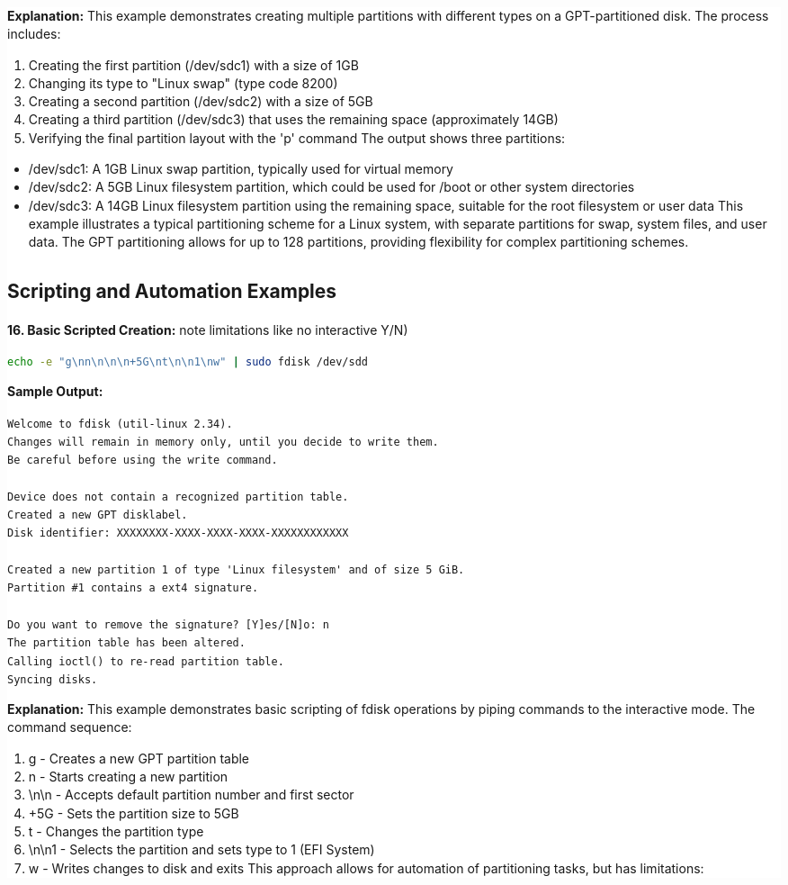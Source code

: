 **Explanation:** This example demonstrates creating multiple partitions with different types on a GPT-partitioned disk. The process includes:

1. Creating the first partition (/dev/sdc1) with a size of 1GB
2. Changing its type to "Linux swap" (type code 8200)
3. Creating a second partition (/dev/sdc2) with a size of 5GB
4. Creating a third partition (/dev/sdc3) that uses the remaining space (approximately 14GB)
5. Verifying the final partition layout with the 'p' command The output shows three partitions:

- /dev/sdc1: A 1GB Linux swap partition, typically used for virtual memory
- /dev/sdc2: A 5GB Linux filesystem partition, which could be used for /boot or other system directories
- /dev/sdc3: A 14GB Linux filesystem partition using the remaining space, suitable for the root filesystem or user data This example illustrates a typical partitioning scheme for a Linux system, with separate partitions for swap, system files, and user data. The GPT partitioning allows for up to 128 partitions, providing flexibility for complex partitioning schemes.
## Scripting and Automation Examples

**16. Basic Scripted Creation:** note limitations like no interactive Y/N)

```bash
echo -e "g\nn\n\n\n+5G\nt\n\n1\nw" | sudo fdisk /dev/sdd
```

**Sample Output:**
```text
Welcome to fdisk (util-linux 2.34).
Changes will remain in memory only, until you decide to write them.
Be careful before using the write command.

Device does not contain a recognized partition table.
Created a new GPT disklabel.
Disk identifier: XXXXXXXX-XXXX-XXXX-XXXX-XXXXXXXXXXXX

Created a new partition 1 of type 'Linux filesystem' and of size 5 GiB.
Partition #1 contains a ext4 signature.

Do you want to remove the signature? [Y]es/[N]o: n
The partition table has been altered.
Calling ioctl() to re-read partition table.
Syncing disks.
```

**Explanation:** This example demonstrates basic scripting of fdisk operations by piping commands to the interactive mode. The command sequence:

1. g - Creates a new GPT partition table
2. n - Starts creating a new partition
3. \n\n - Accepts default partition number and first sector
4. +5G - Sets the partition size to 5GB
5. t - Changes the partition type
6. \n\n1 - Selects the partition and sets type to 1 (EFI System)
7. w - Writes changes to disk and exits This approach allows for automation of partitioning tasks, but has limitations:
